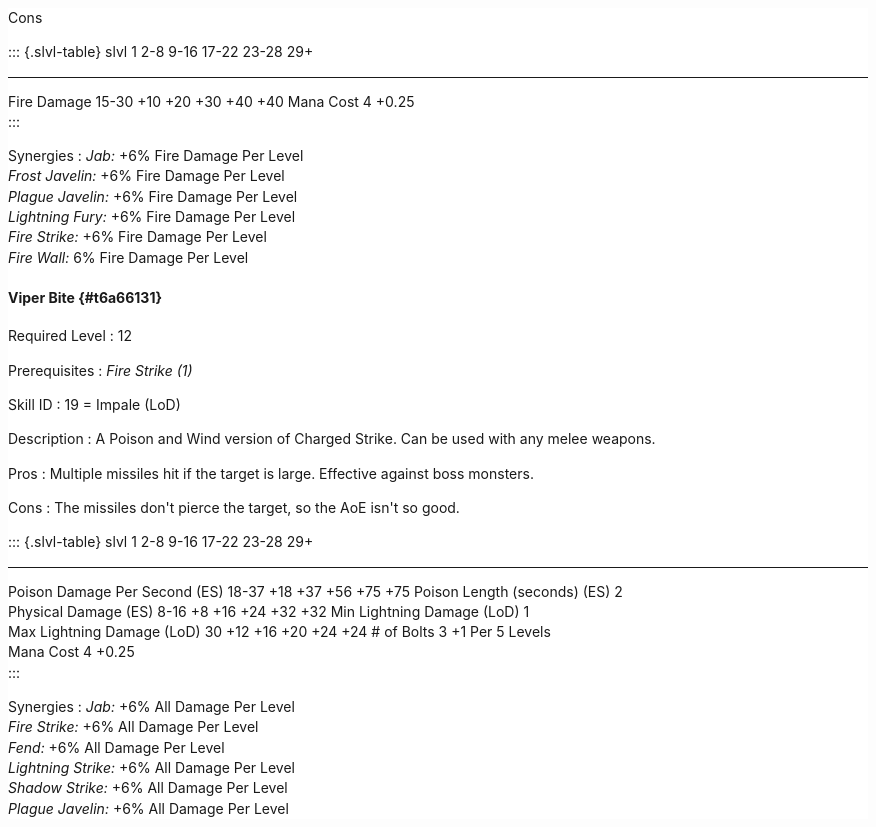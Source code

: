 Cons

::: {.slvl-table}
  slvl             1      2-8    9-16   17-22   23-28   29+
  ------------- ------- ------- ------ ------- ------- -----
  Fire Damage    15-30    +10    +20     +30     +40    +40
  Mana Cost        4     +0.25                         
:::

Synergies
:   *Jab:* +6% Fire Damage Per Level\
    *Frost Javelin:* +6% Fire Damage Per Level\
    *Plague Javelin:* +6% Fire Damage Per Level\
    *Lightning Fury:* +6% Fire Damage Per Level\
    *Fire Strike:* +6% Fire Damage Per Level\
    *Fire Wall:* 6% Fire Damage Per Level


#### Viper Bite {#t6a66131}

Required Level
:   12

Prerequisites
:   *Fire Strike (1)*

Skill ID
:   19 = Impale (LoD)

Description
:   A Poison and Wind version of Charged Strike. Can be used with any
    melee weapons.

Pros
:   Multiple missiles hit if the target is large. Effective against boss
    monsters.

Cons
:   The missiles don\'t pierce the target, so the AoE isn\'t so good.

::: {.slvl-table}
  slvl                               1           2-8         9-16   17-22   23-28   29+
  ------------------------------- ------- ----------------- ------ ------- ------- -----
  Poison Damage Per Second (ES)    18-37         +18         +37     +56     +75    +75
  Poison Length (seconds) (ES)       2                                             
  Physical Damage (ES)             8-16          +8          +16     +24     +32    +32
  Min Lightning Damage (LoD)         1                                             
  Max Lightning Damage (LoD)        30           +12         +16     +20     +24    +24
  \# of Bolts                        3     +1 Per 5 Levels                         
  Mana Cost                          4          +0.25                              
:::

Synergies
:   *Jab:* +6% All Damage Per Level\
    *Fire Strike:* +6% All Damage Per Level\
    *Fend:* +6% All Damage Per Level\
    *Lightning Strike:* +6% All Damage Per Level\
    *Shadow Strike:* +6% All Damage Per Level\
    *Plague Javelin:* +6% All Damage Per Level
